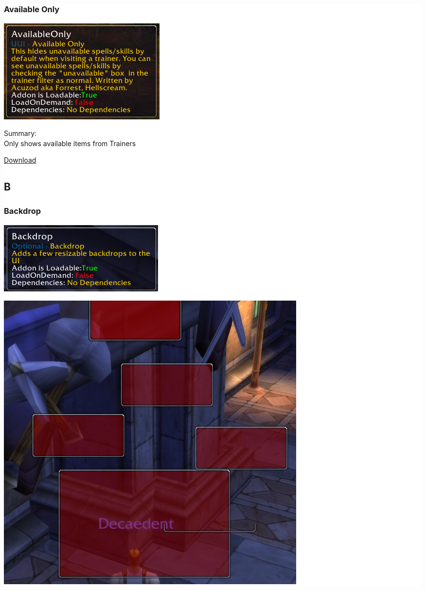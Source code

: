 ### <a name="availableonly"></a> Available Only
![Available Only tooltip](./img/availableonlytt.png)

Summary:    
Only shows available items from Trainers

[Download](./addons/availableonly.rar)

## <a name="b_start"></a>B

### <a name="backdrop"></a> Backdrop
![Backdrop tooltip](./img/backdroptt.png)

![](./img/backdrop1.png)

